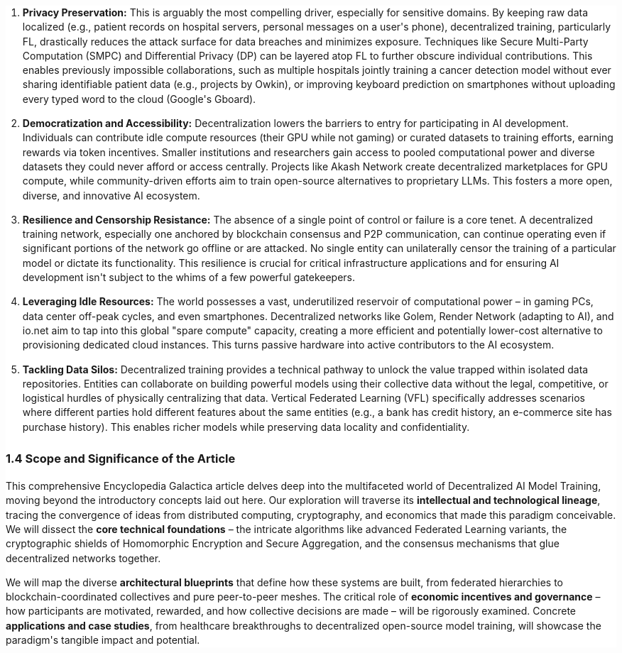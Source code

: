 1.  **Privacy Preservation:** This is arguably the most compelling driver, especially for sensitive domains. By keeping raw data localized (e.g., patient records on hospital servers, personal messages on a user's phone), decentralized training, particularly FL, drastically reduces the attack surface for data breaches and minimizes exposure. Techniques like Secure Multi-Party Computation (SMPC) and Differential Privacy (DP) can be layered atop FL to further obscure individual contributions. This enables previously impossible collaborations, such as multiple hospitals jointly training a cancer detection model without ever sharing identifiable patient data (e.g., projects by Owkin), or improving keyboard prediction on smartphones without uploading every typed word to the cloud (Google's Gboard).

2.  **Democratization and Accessibility:** Decentralization lowers the barriers to entry for participating in AI development. Individuals can contribute idle compute resources (their GPU while not gaming) or curated datasets to training efforts, earning rewards via token incentives. Smaller institutions and researchers gain access to pooled computational power and diverse datasets they could never afford or access centrally. Projects like Akash Network create decentralized marketplaces for GPU compute, while community-driven efforts aim to train open-source alternatives to proprietary LLMs. This fosters a more open, diverse, and innovative AI ecosystem.

3.  **Resilience and Censorship Resistance:** The absence of a single point of control or failure is a core tenet. A decentralized training network, especially one anchored by blockchain consensus and P2P communication, can continue operating even if significant portions of the network go offline or are attacked. No single entity can unilaterally censor the training of a particular model or dictate its functionality. This resilience is crucial for critical infrastructure applications and for ensuring AI development isn't subject to the whims of a few powerful gatekeepers.

4.  **Leveraging Idle Resources:** The world possesses a vast, underutilized reservoir of computational power – in gaming PCs, data center off-peak cycles, and even smartphones. Decentralized networks like Golem, Render Network (adapting to AI), and io.net aim to tap into this global "spare compute" capacity, creating a more efficient and potentially lower-cost alternative to provisioning dedicated cloud instances. This turns passive hardware into active contributors to the AI ecosystem.

5.  **Tackling Data Silos:** Decentralized training provides a technical pathway to unlock the value trapped within isolated data repositories. Entities can collaborate on building powerful models using their collective data without the legal, competitive, or logistical hurdles of physically centralizing that data. Vertical Federated Learning (VFL) specifically addresses scenarios where different parties hold different features about the same entities (e.g., a bank has credit history, an e-commerce site has purchase history). This enables richer models while preserving data locality and confidentiality.

### 1.4 Scope and Significance of the Article

This comprehensive Encyclopedia Galactica article delves deep into the multifaceted world of Decentralized AI Model Training, moving beyond the introductory concepts laid out here. Our exploration will traverse its **intellectual and technological lineage**, tracing the convergence of ideas from distributed computing, cryptography, and economics that made this paradigm conceivable. We will dissect the **core technical foundations** – the intricate algorithms like advanced Federated Learning variants, the cryptographic shields of Homomorphic Encryption and Secure Aggregation, and the consensus mechanisms that glue decentralized networks together.

We will map the diverse **architectural blueprints** that define how these systems are built, from federated hierarchies to blockchain-coordinated collectives and pure peer-to-peer meshes. The critical role of **economic incentives and governance** – how participants are motivated, rewarded, and how collective decisions are made – will be rigorously examined. Concrete **applications and case studies**, from healthcare breakthroughs to decentralized open-source model training, will showcase the paradigm's tangible impact and potential.

